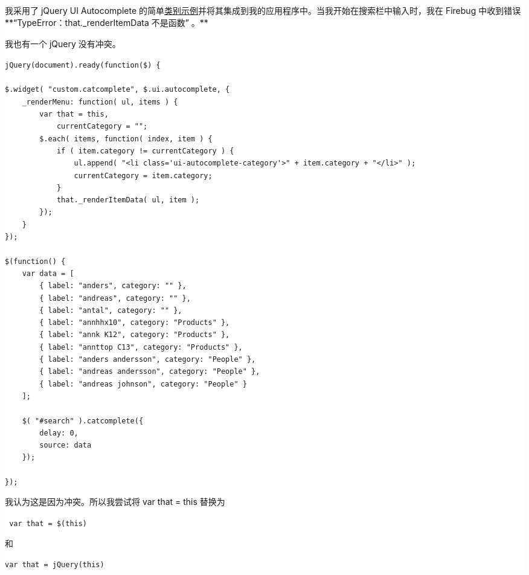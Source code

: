我采用了 jQuery UI Autocomplete 的简单[类别示例](http://jqueryui.com/autocomplete/#categories)并将其集成到我的应用程序中。当我开始在搜索栏中输入时，我在 Firebug 中收到错误**“TypeError：that._renderItemData 不是函数” 。**

我也有一个 jQuery 没有冲突。

```
jQuery(document).ready(function($) {

$.widget( "custom.catcomplete", $.ui.autocomplete, {
    _renderMenu: function( ul, items ) {
        var that = this,
            currentCategory = "";
        $.each( items, function( index, item ) {
            if ( item.category != currentCategory ) {
                ul.append( "<li class='ui-autocomplete-category'>" + item.category + "</li>" );
                currentCategory = item.category;
            }
            that._renderItemData( ul, item );
        });
    }
});     

$(function() {
    var data = [
        { label: "anders", category: "" },
        { label: "andreas", category: "" },
        { label: "antal", category: "" },
        { label: "annhhx10", category: "Products" },
        { label: "annk K12", category: "Products" },
        { label: "annttop C13", category: "Products" },
        { label: "anders andersson", category: "People" },
        { label: "andreas andersson", category: "People" },
        { label: "andreas johnson", category: "People" }
    ];

    $( "#search" ).catcomplete({
        delay: 0,
        source: data
    });

}); 
```

我认为这是因为冲突。所以我尝试将 var that = this 替换为

```
 var that = $(this) 
```

和

```
var that = jQuery(this) 
```
